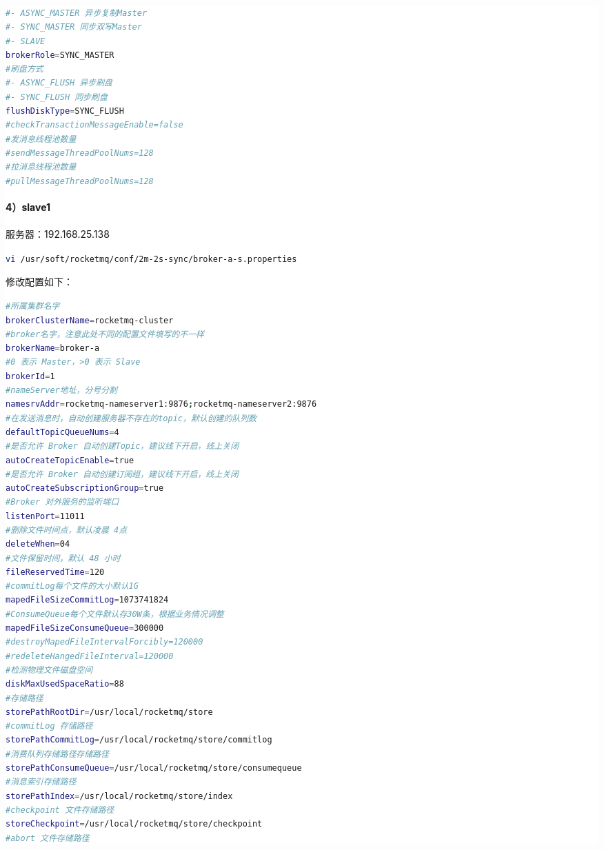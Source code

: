 ```bash
#- ASYNC_MASTER 异步复制Master
#- SYNC_MASTER 同步双写Master
#- SLAVE
brokerRole=SYNC_MASTER
#刷盘方式
#- ASYNC_FLUSH 异步刷盘
#- SYNC_FLUSH 同步刷盘
flushDiskType=SYNC_FLUSH
#checkTransactionMessageEnable=false
#发消息线程池数量
#sendMessageThreadPoolNums=128
#拉消息线程池数量
#pullMessageThreadPoolNums=128
```

#### 4）slave1

服务器：192.168.25.138

```sh
vi /usr/soft/rocketmq/conf/2m-2s-sync/broker-a-s.properties
```

修改配置如下：

```bash
#所属集群名字
brokerClusterName=rocketmq-cluster
#broker名字，注意此处不同的配置文件填写的不一样
brokerName=broker-a
#0 表示 Master，>0 表示 Slave
brokerId=1
#nameServer地址，分号分割
namesrvAddr=rocketmq-nameserver1:9876;rocketmq-nameserver2:9876
#在发送消息时，自动创建服务器不存在的topic，默认创建的队列数
defaultTopicQueueNums=4
#是否允许 Broker 自动创建Topic，建议线下开启，线上关闭
autoCreateTopicEnable=true
#是否允许 Broker 自动创建订阅组，建议线下开启，线上关闭
autoCreateSubscriptionGroup=true
#Broker 对外服务的监听端口
listenPort=11011
#删除文件时间点，默认凌晨 4点
deleteWhen=04
#文件保留时间，默认 48 小时
fileReservedTime=120
#commitLog每个文件的大小默认1G
mapedFileSizeCommitLog=1073741824
#ConsumeQueue每个文件默认存30W条，根据业务情况调整
mapedFileSizeConsumeQueue=300000
#destroyMapedFileIntervalForcibly=120000
#redeleteHangedFileInterval=120000
#检测物理文件磁盘空间
diskMaxUsedSpaceRatio=88
#存储路径
storePathRootDir=/usr/local/rocketmq/store
#commitLog 存储路径
storePathCommitLog=/usr/local/rocketmq/store/commitlog
#消费队列存储路径存储路径
storePathConsumeQueue=/usr/local/rocketmq/store/consumequeue
#消息索引存储路径
storePathIndex=/usr/local/rocketmq/store/index
#checkpoint 文件存储路径
storeCheckpoint=/usr/local/rocketmq/store/checkpoint
#abort 文件存储路径
```